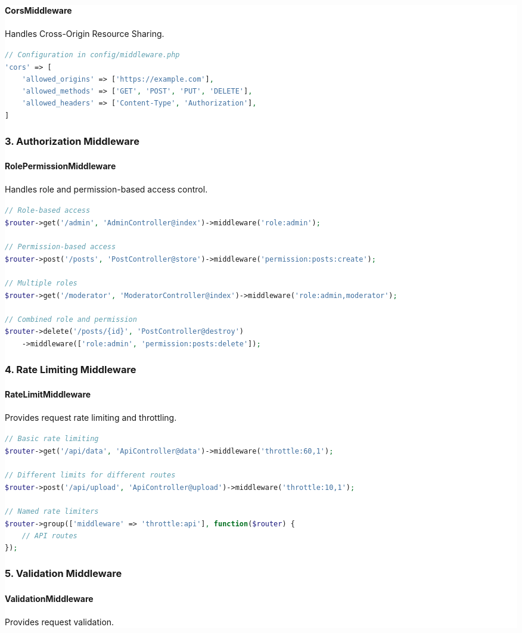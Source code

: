 #### CorsMiddleware
Handles Cross-Origin Resource Sharing.

```php
// Configuration in config/middleware.php
'cors' => [
    'allowed_origins' => ['https://example.com'],
    'allowed_methods' => ['GET', 'POST', 'PUT', 'DELETE'],
    'allowed_headers' => ['Content-Type', 'Authorization'],
]
```

### 3. Authorization Middleware

#### RolePermissionMiddleware
Handles role and permission-based access control.

```php
// Role-based access
$router->get('/admin', 'AdminController@index')->middleware('role:admin');

// Permission-based access
$router->post('/posts', 'PostController@store')->middleware('permission:posts:create');

// Multiple roles
$router->get('/moderator', 'ModeratorController@index')->middleware('role:admin,moderator');

// Combined role and permission
$router->delete('/posts/{id}', 'PostController@destroy')
    ->middleware(['role:admin', 'permission:posts:delete']);
```

### 4. Rate Limiting Middleware

#### RateLimitMiddleware
Provides request rate limiting and throttling.

```php
// Basic rate limiting
$router->get('/api/data', 'ApiController@data')->middleware('throttle:60,1');

// Different limits for different routes
$router->post('/api/upload', 'ApiController@upload')->middleware('throttle:10,1');

// Named rate limiters
$router->group(['middleware' => 'throttle:api'], function($router) {
    // API routes
});
```

### 5. Validation Middleware

#### ValidationMiddleware
Provides request validation.
